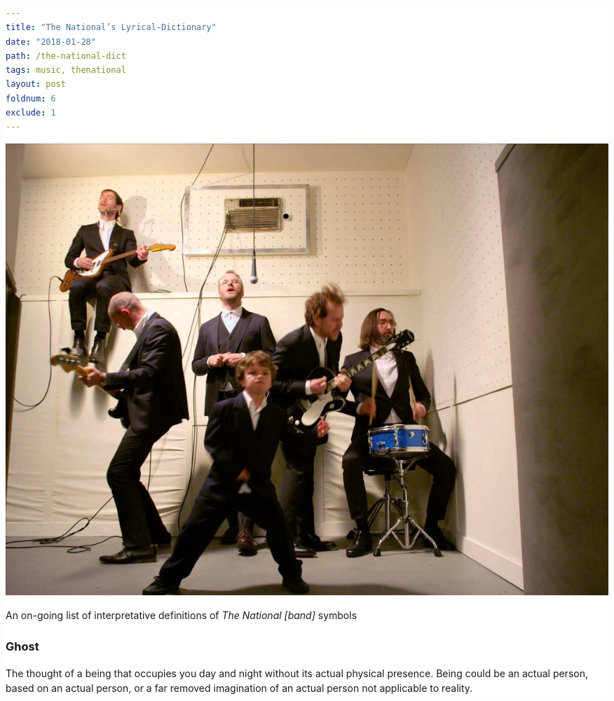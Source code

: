 ```yaml
---
title: "The National’s Lyrical-Dictionary"
date: "2018-01-28"
path: /the-national-dict
tags: music, thenational
layout: post
foldnum: 6
exclude: 1
---
```


![](./cover.jpeg)

An on-going list of interpretative definitions of *The National [band]* symbols

### Ghost

The thought of a being that occupies you day and night without its actual physical presence. Being could be an actual person, based on an actual person, or a far removed imagination of an actual person not applicable to reality.


[MediumPost]: https://medium.com/@shahamfarooq/the-nationals-lyrical-dictionary-2ae1f2cfd25c "The National’s Lyrical-Dictionary"
